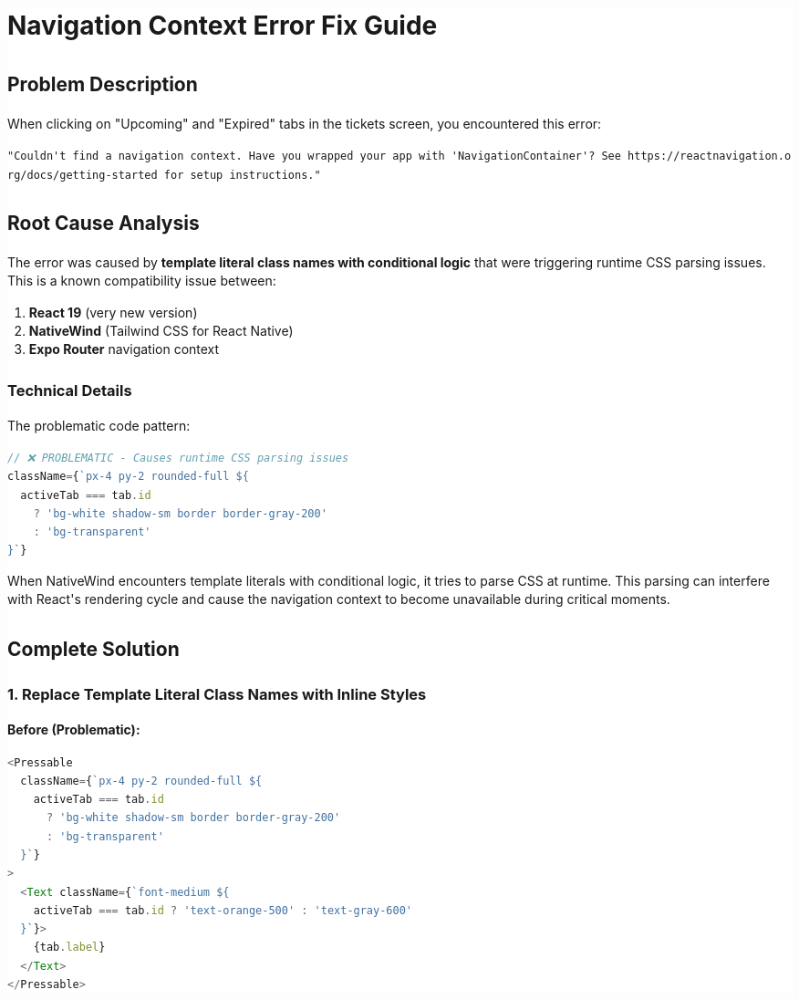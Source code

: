 # Navigation Context Error Fix Guide

## Problem Description

When clicking on "Upcoming" and "Expired" tabs in the tickets screen, you encountered this error:

```
"Couldn't find a navigation context. Have you wrapped your app with 'NavigationContainer'? See https://reactnavigation.org/docs/getting-started for setup instructions."
```

## Root Cause Analysis

The error was caused by **template literal class names with conditional logic** that were triggering runtime CSS parsing issues. This is a known compatibility issue between:

1. **React 19** (very new version)
2. **NativeWind** (Tailwind CSS for React Native)
3. **Expo Router** navigation context

### Technical Details

The problematic code pattern:
```typescript
// ❌ PROBLEMATIC - Causes runtime CSS parsing issues
className={`px-4 py-2 rounded-full ${
  activeTab === tab.id 
    ? 'bg-white shadow-sm border border-gray-200' 
    : 'bg-transparent'
}`}
```

When NativeWind encounters template literals with conditional logic, it tries to parse CSS at runtime. This parsing can interfere with React's rendering cycle and cause the navigation context to become unavailable during critical moments.

## Complete Solution

### 1. Replace Template Literal Class Names with Inline Styles

**Before (Problematic):**
```typescript
<Pressable
  className={`px-4 py-2 rounded-full ${
    activeTab === tab.id 
      ? 'bg-white shadow-sm border border-gray-200' 
      : 'bg-transparent'
  }`}
>
  <Text className={`font-medium ${
    activeTab === tab.id ? 'text-orange-500' : 'text-gray-600'
  }`}>
    {tab.label}
  </Text>
</Pressable>
```
